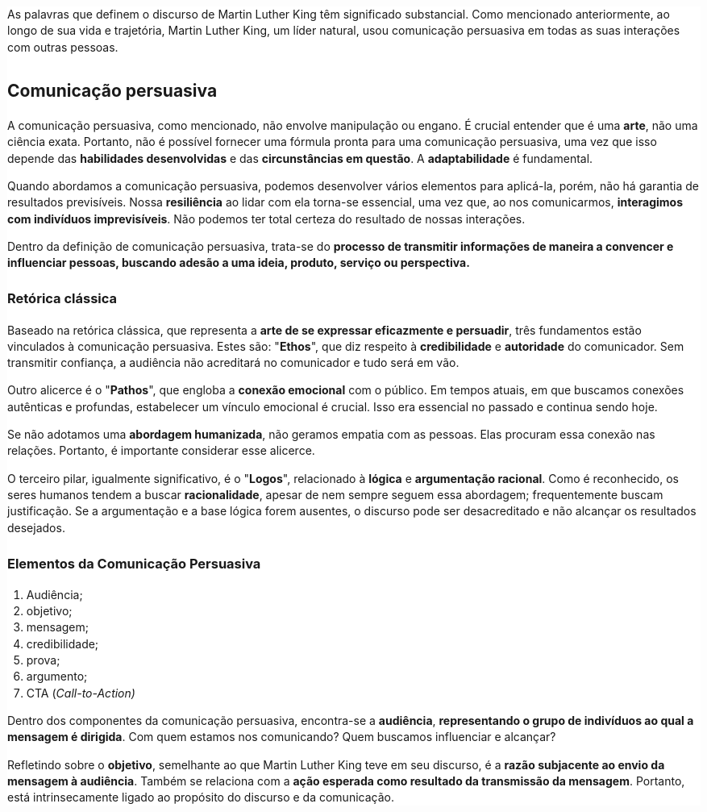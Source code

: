 As palavras que definem o discurso de Martin Luther King têm significado substancial. Como mencionado anteriormente, ao longo de sua vida e trajetória, Martin Luther King, um líder natural, usou comunicação persuasiva em todas as suas interações com outras pessoas.

## Comunicação persuasiva

A comunicação persuasiva, como mencionado, não envolve manipulação ou engano. É crucial entender que é uma **arte**, não uma ciência exata. Portanto, não é possível fornecer uma fórmula pronta para uma comunicação persuasiva, uma vez que isso depende das **habilidades desenvolvidas** e das **circunstâncias em questão**. A **adaptabilidade** é fundamental.

Quando abordamos a comunicação persuasiva, podemos desenvolver vários elementos para aplicá-la, porém, não há garantia de resultados previsíveis. Nossa **resiliência** ao lidar com ela torna-se essencial, uma vez que, ao nos comunicarmos, **interagimos com indivíduos imprevisíveis**. Não podemos ter total certeza do resultado de nossas interações.

Dentro da definição de comunicação persuasiva, trata-se do **processo de transmitir informações de maneira a convencer e influenciar pessoas, buscando adesão a uma ideia, produto, serviço ou perspectiva.**

### Retórica clássica

Baseado na retórica clássica, que representa a **arte de se expressar eficazmente e persuadir**, três fundamentos estão vinculados à comunicação persuasiva. Estes são: "**Ethos**", que diz respeito à **credibilidade** e **autoridade** do comunicador. Sem transmitir confiança, a audiência não acreditará no comunicador e tudo será em vão.

Outro alicerce é o "**Pathos**", que engloba a **conexão emocional** com o público. Em tempos atuais, em que buscamos conexões autênticas e profundas, estabelecer um vínculo emocional é crucial. Isso era essencial no passado e continua sendo hoje.

Se não adotamos uma **abordagem humanizada**, não geramos empatia com as pessoas. Elas procuram essa conexão nas relações. Portanto, é importante considerar esse alicerce.

O terceiro pilar, igualmente significativo, é o "**Logos**", relacionado à **lógica** e **argumentação racional**. Como é reconhecido, os seres humanos tendem a buscar **racionalidade**, apesar de nem sempre seguem essa abordagem; frequentemente buscam justificação. Se a argumentação e a base lógica forem ausentes, o discurso pode ser desacreditado e não alcançar os resultados desejados.

### Elementos da Comunicação Persuasiva

1.  Audiência;
2.  objetivo;
3.  mensagem;
4.  credibilidade;
5.  prova;
6.  argumento;
7.  CTA (*Call-to-Action)*

Dentro dos componentes da comunicação persuasiva, encontra-se a **audiência**, **representando o grupo de indivíduos ao qual a mensagem é dirigida**. Com quem estamos nos comunicando? Quem buscamos influenciar e alcançar?

Refletindo sobre o **objetivo**, semelhante ao que Martin Luther King teve em seu discurso, é a **razão subjacente ao envio da mensagem à audiência**. Também se relaciona com a **ação esperada como resultado da transmissão da mensagem**. Portanto, está intrinsecamente ligado ao propósito do discurso e da comunicação.
